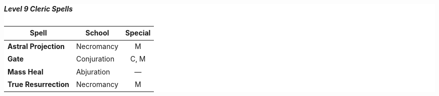 ##### Level 9 Cleric Spells

| Spell | School | Special |
|---|---|:-:|
| **Astral Projection** | Necromancy | M |
| **Gate** | Conjuration | C, M |
| **Mass Heal** | Abjuration | — |
| **True Resurrection** | Necromancy | M |
